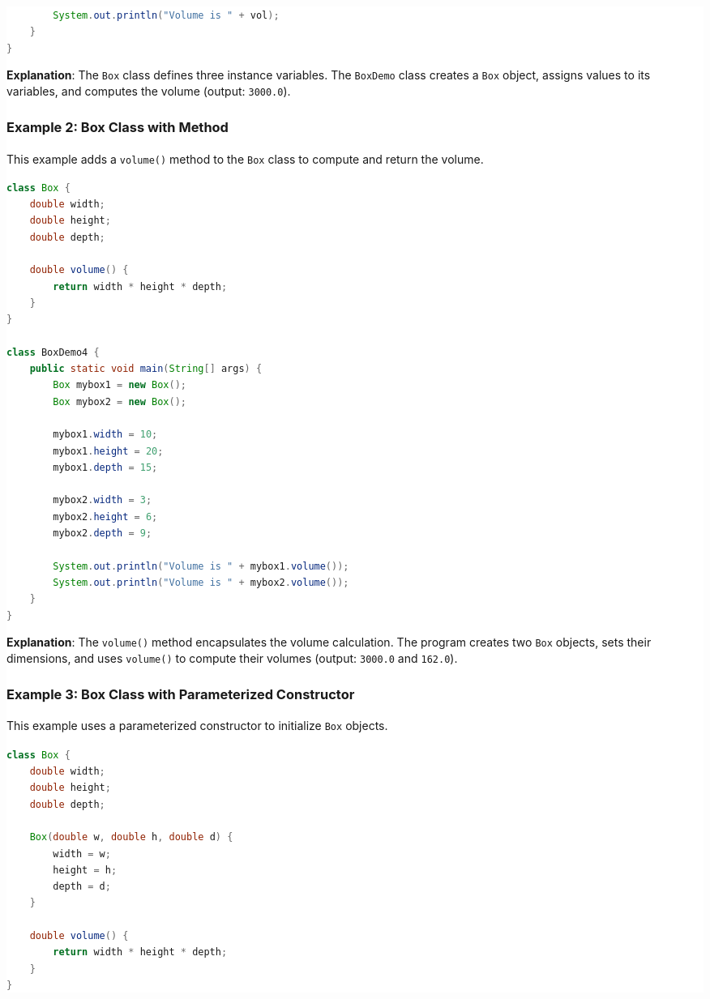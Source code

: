```java
        System.out.println("Volume is " + vol);
    }
}
```

**Explanation**: The `Box` class defines three instance variables. The `BoxDemo` class creates a `Box` object, assigns values to its variables, and computes the volume (output: `3000.0`).

### Example 2: Box Class with Method
This example adds a `volume()` method to the `Box` class to compute and return the volume.

```java
class Box {
    double width;
    double height;
    double depth;

    double volume() {
        return width * height * depth;
    }
}

class BoxDemo4 {
    public static void main(String[] args) {
        Box mybox1 = new Box();
        Box mybox2 = new Box();

        mybox1.width = 10;
        mybox1.height = 20;
        mybox1.depth = 15;

        mybox2.width = 3;
        mybox2.height = 6;
        mybox2.depth = 9;

        System.out.println("Volume is " + mybox1.volume());
        System.out.println("Volume is " + mybox2.volume());
    }
}
```

**Explanation**: The `volume()` method encapsulates the volume calculation. The program creates two `Box` objects, sets their dimensions, and uses `volume()` to compute their volumes (output: `3000.0` and `162.0`).

### Example 3: Box Class with Parameterized Constructor
This example uses a parameterized constructor to initialize `Box` objects.

```java
class Box {
    double width;
    double height;
    double depth;

    Box(double w, double h, double d) {
        width = w;
        height = h;
        depth = d;
    }

    double volume() {
        return width * height * depth;
    }
}

```